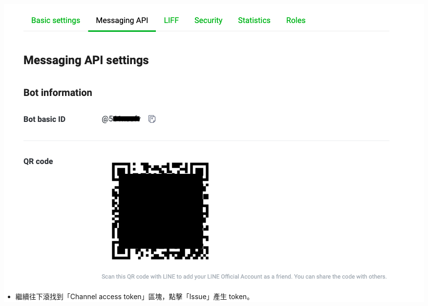 ![](/assets/70a1409b149a/1*dOF0mHXz6z7be13zjIubTA.png)
- 繼續往下滾找到「Channel access token」區塊，點擊「Issue」產生 token。

